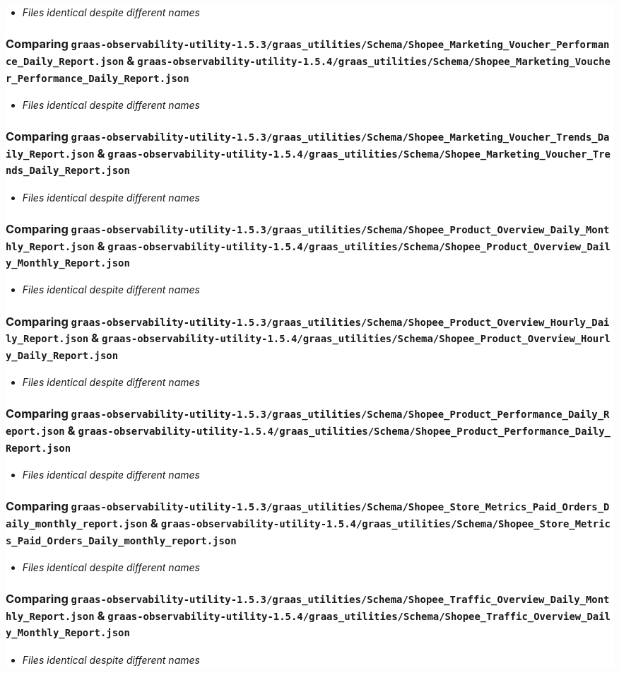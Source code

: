  * *Files identical despite different names*

### Comparing `graas-observability-utility-1.5.3/graas_utilities/Schema/Shopee_Marketing_Voucher_Performance_Daily_Report.json` & `graas-observability-utility-1.5.4/graas_utilities/Schema/Shopee_Marketing_Voucher_Performance_Daily_Report.json`

 * *Files identical despite different names*

### Comparing `graas-observability-utility-1.5.3/graas_utilities/Schema/Shopee_Marketing_Voucher_Trends_Daily_Report.json` & `graas-observability-utility-1.5.4/graas_utilities/Schema/Shopee_Marketing_Voucher_Trends_Daily_Report.json`

 * *Files identical despite different names*

### Comparing `graas-observability-utility-1.5.3/graas_utilities/Schema/Shopee_Product_Overview_Daily_Monthly_Report.json` & `graas-observability-utility-1.5.4/graas_utilities/Schema/Shopee_Product_Overview_Daily_Monthly_Report.json`

 * *Files identical despite different names*

### Comparing `graas-observability-utility-1.5.3/graas_utilities/Schema/Shopee_Product_Overview_Hourly_Daily_Report.json` & `graas-observability-utility-1.5.4/graas_utilities/Schema/Shopee_Product_Overview_Hourly_Daily_Report.json`

 * *Files identical despite different names*

### Comparing `graas-observability-utility-1.5.3/graas_utilities/Schema/Shopee_Product_Performance_Daily_Report.json` & `graas-observability-utility-1.5.4/graas_utilities/Schema/Shopee_Product_Performance_Daily_Report.json`

 * *Files identical despite different names*

### Comparing `graas-observability-utility-1.5.3/graas_utilities/Schema/Shopee_Store_Metrics_Paid_Orders_Daily_monthly_report.json` & `graas-observability-utility-1.5.4/graas_utilities/Schema/Shopee_Store_Metrics_Paid_Orders_Daily_monthly_report.json`

 * *Files identical despite different names*

### Comparing `graas-observability-utility-1.5.3/graas_utilities/Schema/Shopee_Traffic_Overview_Daily_Monthly_Report.json` & `graas-observability-utility-1.5.4/graas_utilities/Schema/Shopee_Traffic_Overview_Daily_Monthly_Report.json`

 * *Files identical despite different names*
